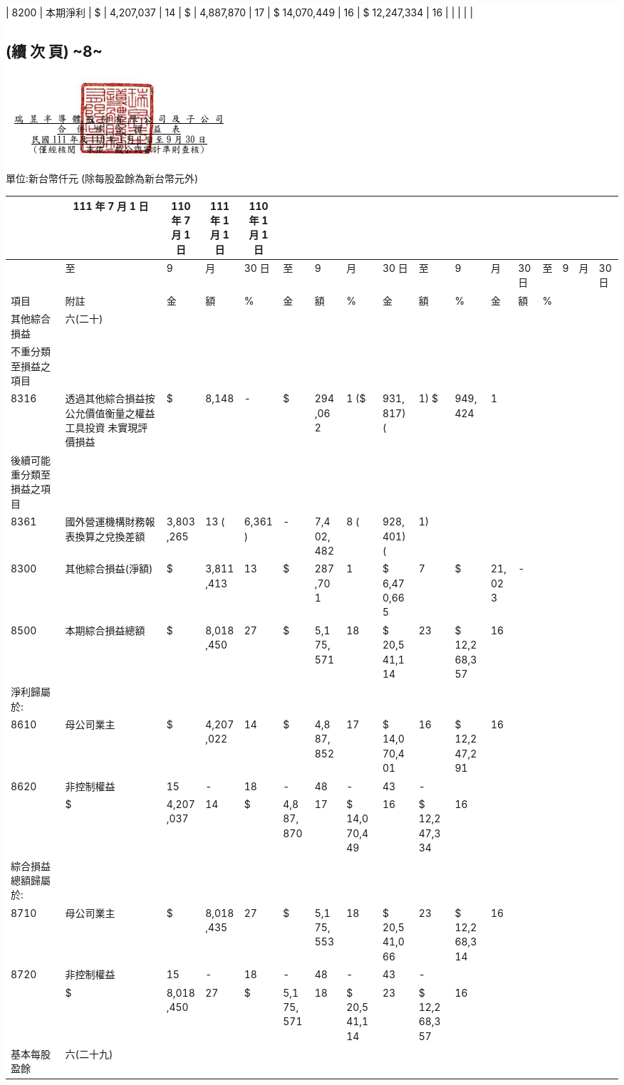 | 8200               | 本期淨利                                 | $                  | 4,207,037          | 14                | $                 | 4,887,870         | 17                | $ 14,070,449 | 16           | $ 12,247,334 | 16    |    |    |    |       |

## (續 次 頁) ~8~

![1_image_0.png](1_image_0.png)

單位:新台幣仟元
(除每股盈餘為新台幣元外)

|                            | 111 年 7 月 1 日                                            | 110 年 7 月 1 日   | 111 年 1 月 1 日   | 110 年 1 月 1 日   |           |           |              |              |              |              |        |       |    |    |    |       |
|----------------------------|-------------------------------------------------------------|--------------------|--------------------|--------------------|-----------|-----------|--------------|--------------|--------------|--------------|--------|-------|----|----|----|-------|
|                            | 至                                                          | 9                  | 月                 | 30 日              | 至        | 9         | 月           | 30 日        | 至           | 9            | 月     | 30 日 | 至 | 9  | 月 | 30 日 |
| 項目                       | 附註                                                        | 金                 | 額                 | %                  | 金        | 額        | %            | 金           | 額           | %            | 金     | 額    | %  |    |    |       |
| 其他綜合損益               | 六(二十)                                                    |                    |                    |                    |           |           |              |              |              |              |        |       |    |    |    |       |
| 不重分類至損益之項目       |                                                             |                    |                    |                    |           |           |              |              |              |              |        |       |    |    |    |       |
| 8316                       | 透過其他綜合損益按公允價值衡量之權益工具投資 未實現評價損益 | $                  | 8,148              | -                  | $         | 294,062   | 1 ($         | 931,817)(    | 1) $         | 949,424      | 1      |       |    |    |    |       |
| 後續可能重分類至損益之項目 |                                                             |                    |                    |                    |           |           |              |              |              |              |        |       |    |    |    |       |
| 8361                       | 國外營運機構財務報表換算之兌換差額                          | 3,803,265          | 13 (               | 6,361)             | -         | 7,402,482 | 8 (          | 928,401)(    | 1)           |              |        |       |    |    |    |       |
| 8300                       | 其他綜合損益(淨額)                                          | $                  | 3,811,413          | 13                 | $         | 287,701   | 1            | $ 6,470,665  | 7            | $            | 21,023 | -     |    |    |    |       |
| 8500                       | 本期綜合損益總額                                            | $                  | 8,018,450          | 27                 | $         | 5,175,571 | 18           | $ 20,541,114 | 23           | $ 12,268,357 | 16     |       |    |    |    |       |
| 淨利歸屬於:               |                                                             |                    |                    |                    |           |           |              |              |              |              |        |       |    |    |    |       |
| 8610                       | 母公司業主                                                  | $                  | 4,207,022          | 14                 | $         | 4,887,852 | 17           | $ 14,070,401 | 16           | $ 12,247,291 | 16     |       |    |    |    |       |
| 8620                       | 非控制權益                                                  | 15                 | -                  | 18                 | -         | 48        | -            | 43           | -            |              |        |       |    |    |    |       |
|                            | $                                                           | 4,207,037          | 14                 | $                  | 4,887,870 | 17        | $ 14,070,449 | 16           | $ 12,247,334 | 16           |        |       |    |    |    |       |
| 綜合損益總額歸屬於:       |                                                             |                    |                    |                    |           |           |              |              |              |              |        |       |    |    |    |       |
| 8710                       | 母公司業主                                                  | $                  | 8,018,435          | 27                 | $         | 5,175,553 | 18           | $ 20,541,066 | 23           | $ 12,268,314 | 16     |       |    |    |    |       |
| 8720                       | 非控制權益                                                  | 15                 | -                  | 18                 | -         | 48        | -            | 43           | -            |              |        |       |    |    |    |       |
|                            | $                                                           | 8,018,450          | 27                 | $                  | 5,175,571 | 18        | $ 20,541,114 | 23           | $ 12,268,357 | 16           |        |       |    |    |    |       |
| 基本每股盈餘               | 六(二十九)                                                  |                    |                    |                    |           |           |              |              |              |              |        |       |    |    |    |       |